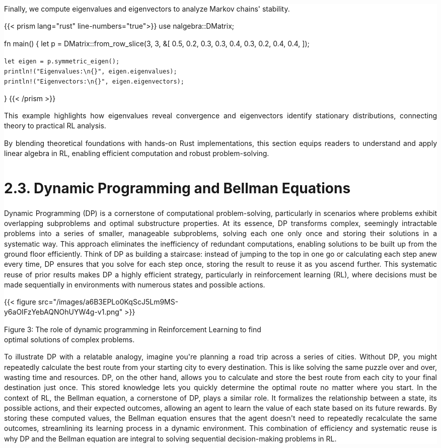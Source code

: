<p style="text-align: justify;">
Finally, we compute eigenvalues and eigenvectors to analyze Markov chains' stability.
</p>

{{< prism lang="rust" line-numbers="true">}}
use nalgebra::DMatrix;

fn main() {
    let p = DMatrix::from_row_slice(3, 3, &[
        0.5, 0.2, 0.3,
        0.3, 0.4, 0.3,
        0.2, 0.4, 0.4,
    ]);

    let eigen = p.symmetric_eigen();
    println!("Eigenvalues:\n{}", eigen.eigenvalues);
    println!("Eigenvectors:\n{}", eigen.eigenvectors);
}
{{< /prism >}}
<p style="text-align: justify;">
This example highlights how eigenvalues reveal convergence and eigenvectors identify stationary distributions, connecting theory to practical RL analysis.
</p>

<p style="text-align: justify;">
By blending theoretical foundations with hands-on Rust implementations, this section equips readers to understand and apply linear algebra in RL, enabling efficient computation and robust problem-solving.
</p>

# 2.3. Dynamic Programming and Bellman Equations
<p style="text-align: justify;">
Dynamic Programming (DP) is a cornerstone of computational problem-solving, particularly in scenarios where problems exhibit overlapping subproblems and optimal substructure properties. At its essence, DP transforms complex, seemingly intractable problems into a series of smaller, manageable subproblems, solving each one only once and storing their solutions in a systematic way. This approach eliminates the inefficiency of redundant computations, enabling solutions to be built up from the ground floor efficiently. Think of DP as building a staircase: instead of jumping to the top in one go or calculating each step anew every time, DP ensures that you solve for each step once, storing the result to reuse it as you ascend further. This systematic reuse of prior results makes DP a highly efficient strategy, particularly in reinforcement learning (RL), where decisions must be made sequentially in environments with numerous states and possible actions.
</p>

<div class="row justify-content-center">
    <div class="rounded p-4 position-relative overflow-hidden border-1 text-center" style="width: 60%">
        {{< figure src="/images/a6B3EPLo0KqScJ5Lm9MS-y6aOIFzYebAQNOhUYW4g-v1.png" >}}
        <p><span class="fw-bold ">Figure 3:</span> The role of dynamic programming in Reinforcement Learning to find optimal solutions of complex problems.</p>
    </div>
</div>

<p style="text-align: justify;">
To illustrate DP with a relatable analogy, imagine you're planning a road trip across a series of cities. Without DP, you might repeatedly calculate the best route from your starting city to every destination. This is like solving the same puzzle over and over, wasting time and resources. DP, on the other hand, allows you to calculate and store the best route from each city to your final destination just once. This stored knowledge lets you quickly determine the optimal route no matter where you start. In the context of RL, the Bellman equation, a cornerstone of DP, plays a similar role. It formalizes the relationship between a state, its possible actions, and their expected outcomes, allowing an agent to learn the value of each state based on its future rewards. By storing these computed values, the Bellman equation ensures that the agent doesn't need to repeatedly recalculate the same outcomes, streamlining its learning process in a dynamic environment. This combination of efficiency and systematic reuse is why DP and the Bellman equation are integral to solving sequential decision-making problems in RL.
